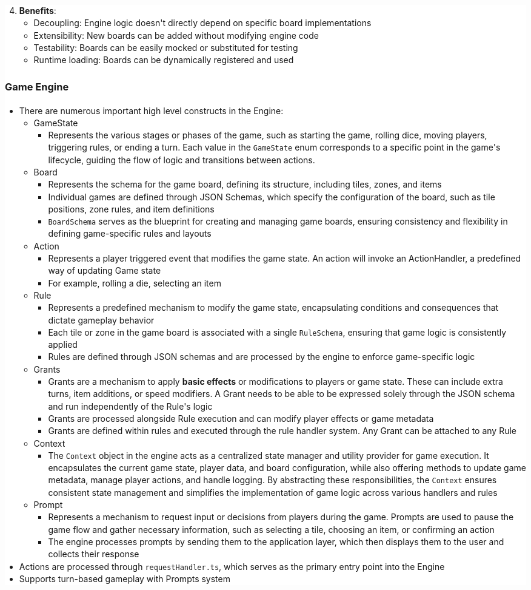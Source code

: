 4. **Benefits**:
   - Decoupling: Engine logic doesn't directly depend on specific board implementations
   - Extensibility: New boards can be added without modifying engine code
   - Testability: Boards can be easily mocked or substituted for testing
   - Runtime loading: Boards can be dynamically registered and used

### Game Engine

- There are numerous important high level constructs in the Engine:
  - GameState
    - Represents the various stages or phases of the game, such as starting the game, rolling dice, moving players, triggering rules, or ending a turn. Each value in the `GameState` enum corresponds to a specific point in the game's lifecycle, guiding the flow of logic and transitions between actions.
  - Board
    - Represents the schema for the game board, defining its structure, including tiles, zones, and items
    - Individual games are defined through JSON Schemas, which specify the configuration of the board, such as tile positions, zone rules, and item definitions
    - `BoardSchema` serves as the blueprint for creating and managing game boards, ensuring consistency and flexibility in defining game-specific rules and layouts
  - Action
    - Represents a player triggered event that modifies the game state. An action will invoke an ActionHandler, a predefined way of updating Game state
    - For example, rolling a die, selecting an item
  - Rule
    - Represents a predefined mechanism to modify the game state, encapsulating conditions and consequences that dictate gameplay behavior
    - Each tile or zone in the game board is associated with a single `RuleSchema`, ensuring that game logic is consistently applied
    - Rules are defined through JSON schemas and are processed by the engine to enforce game-specific logic
  - Grants
    - Grants are a mechanism to apply **basic effects** or modifications to players or game state. These can include extra turns, item additions, or speed modifiers. A Grant needs to be able to be expressed solely through the JSON schema and run independently of the Rule's logic
    - Grants are processed alongside Rule execution and can modify player effects or game metadata
    - Grants are defined within rules and executed through the rule handler system. Any Grant can be attached to any Rule
  - Context
    - The `Context` object in the engine acts as a centralized state manager and utility provider for game execution. It encapsulates the current game state, player data, and board configuration, while also offering methods to update game metadata, manage player actions, and handle logging. By abstracting these responsibilities, the `Context` ensures consistent state management and simplifies the implementation of game logic across various handlers and rules
  - Prompt
    - Represents a mechanism to request input or decisions from players during the game. Prompts are used to pause the game flow and gather necessary information, such as selecting a tile, choosing an item, or confirming an action
    - The engine processes prompts by sending them to the application layer, which then displays them to the user and collects their response
- Actions are processed through `requestHandler.ts`, which serves as the primary entry point into the Engine
- Supports turn-based gameplay with Prompts system
